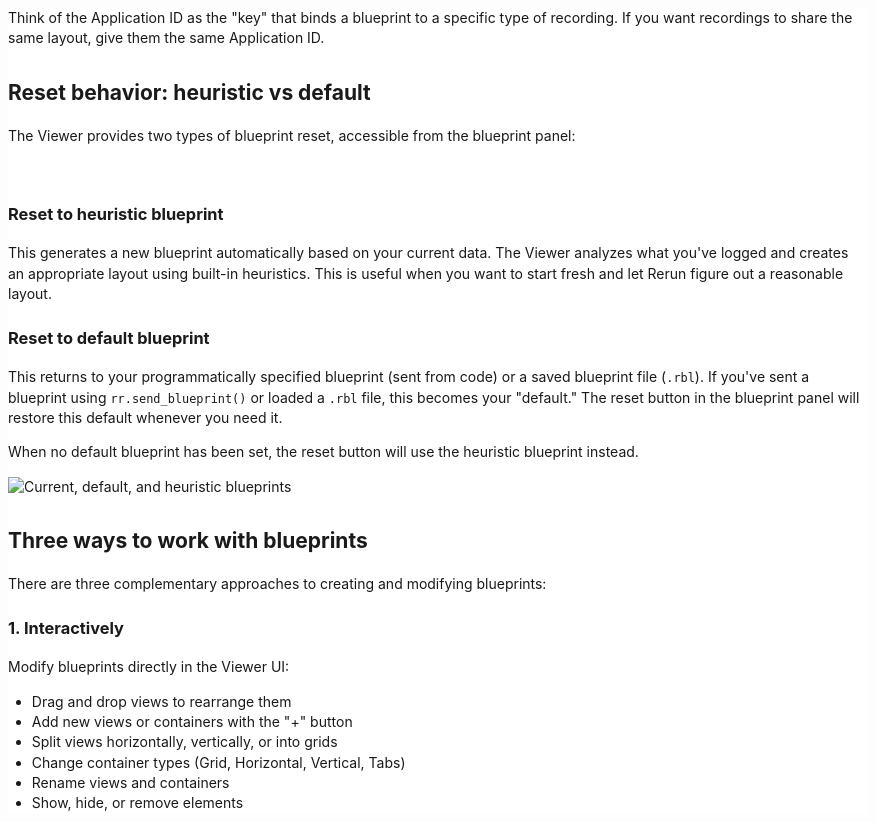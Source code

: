 Think of the Application ID as the "key" that binds a blueprint to a specific type of recording. If you want recordings to share the same layout, give them the same Application ID.

## Reset behavior: heuristic vs default

The Viewer provides two types of blueprint reset, accessible from the blueprint panel:

<picture>
  <img src="https://static.rerun.io/blueprint-reset/c52e124cc4d0109b672264357b0193f7f7c8d6c5/full.png" alt="">
  <source media="(max-width: 480px)" srcset="https://static.rerun.io/blueprint-reset/c52e124cc4d0109b672264357b0193f7f7c8d6c5/480w.png">
  <source media="(max-width: 768px)" srcset="https://static.rerun.io/blueprint-reset/c52e124cc4d0109b672264357b0193f7f7c8d6c5/768w.png">
  <source media="(max-width: 1024px)" srcset="https://static.rerun.io/blueprint-reset/c52e124cc4d0109b672264357b0193f7f7c8d6c5/1024w.png">
  <source media="(max-width: 1200px)" srcset="https://static.rerun.io/blueprint-reset/c52e124cc4d0109b672264357b0193f7f7c8d6c5/1200w.png">
</picture>

### Reset to heuristic blueprint
This generates a new blueprint automatically based on your current data. The Viewer analyzes what you've logged and creates an appropriate layout using built-in heuristics. This is useful when you want to start fresh and let Rerun figure out a reasonable layout.

### Reset to default blueprint
This returns to your programmatically specified blueprint (sent from code) or a saved blueprint file (`.rbl`). If you've sent a blueprint using `rr.send_blueprint()` or loaded a `.rbl` file, this becomes your "default." The reset button in the blueprint panel will restore this default whenever you need it.

When no default blueprint has been set, the reset button will use the heuristic blueprint instead.

<picture>
  <source media="(max-width: 480px)" srcset="https://static.rerun.io/fe1fcf086752f5d7cdd64b195fb3a6cb99c50737_current_default_heuristic.png">
  <img src="https://static.rerun.io/fe1fcf086752f5d7cdd64b195fb3a6cb99c50737_current_default_heuristic.png" width="550px" alt="Current, default, and heuristic blueprints">
</picture>

## Three ways to work with blueprints

There are three complementary approaches to creating and modifying blueprints:

### 1. Interactively
Modify blueprints directly in the Viewer UI:
-   Drag and drop views to rearrange them
-   Add new views or containers with the "+" button
-   Split views horizontally, vertically, or into grids
-   Change container types (Grid, Horizontal, Vertical, Tabs)
-   Rename views and containers
-   Show, hide, or remove elements

